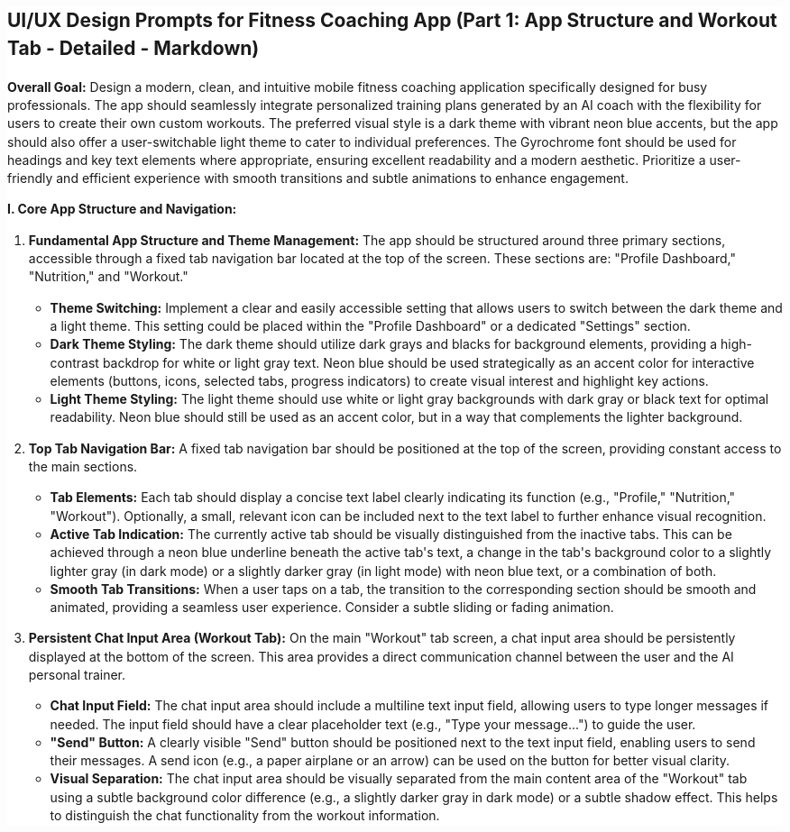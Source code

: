 ## UI/UX Design Prompts for Fitness Coaching App (Part 1: App Structure and Workout Tab - Detailed - Markdown)

**Overall Goal:** Design a modern, clean, and intuitive mobile fitness coaching application specifically designed for busy professionals. The app should seamlessly integrate personalized training plans generated by an AI coach with the flexibility for users to create their own custom workouts. The preferred visual style is a dark theme with vibrant neon blue accents, but the app should also offer a user-switchable light theme to cater to individual preferences. The Gyrochrome font should be used for headings and key text elements where appropriate, ensuring excellent readability and a modern aesthetic. Prioritize a user-friendly and efficient experience with smooth transitions and subtle animations to enhance engagement.

**I. Core App Structure and Navigation:**

1.  **Fundamental App Structure and Theme Management:** The app should be structured around three primary sections, accessible through a fixed tab navigation bar located at the top of the screen. These sections are: "Profile Dashboard," "Nutrition," and "Workout."

    *   **Theme Switching:** Implement a clear and easily accessible setting that allows users to switch between the dark theme and a light theme. This setting could be placed within the "Profile Dashboard" or a dedicated "Settings" section.
    *   **Dark Theme Styling:** The dark theme should utilize dark grays and blacks for background elements, providing a high-contrast backdrop for white or light gray text. Neon blue should be used strategically as an accent color for interactive elements (buttons, icons, selected tabs, progress indicators) to create visual interest and highlight key actions.
    *   **Light Theme Styling:** The light theme should use white or light gray backgrounds with dark gray or black text for optimal readability. Neon blue should still be used as an accent color, but in a way that complements the lighter background.

2.  **Top Tab Navigation Bar:** A fixed tab navigation bar should be positioned at the top of the screen, providing constant access to the main sections.

    *   **Tab Elements:** Each tab should display a concise text label clearly indicating its function (e.g., "Profile," "Nutrition," "Workout"). Optionally, a small, relevant icon can be included next to the text label to further enhance visual recognition.
    *   **Active Tab Indication:** The currently active tab should be visually distinguished from the inactive tabs. This can be achieved through a neon blue underline beneath the active tab's text, a change in the tab's background color to a slightly lighter gray (in dark mode) or a slightly darker gray (in light mode) with neon blue text, or a combination of both.
    *   **Smooth Tab Transitions:** When a user taps on a tab, the transition to the corresponding section should be smooth and animated, providing a seamless user experience. Consider a subtle sliding or fading animation.

3.  **Persistent Chat Input Area (Workout Tab):** On the main "Workout" tab screen, a chat input area should be persistently displayed at the bottom of the screen. This area provides a direct communication channel between the user and the AI personal trainer.

    *   **Chat Input Field:** The chat input area should include a multiline text input field, allowing users to type longer messages if needed. The input field should have a clear placeholder text (e.g., "Type your message...") to guide the user.
    *   **"Send" Button:** A clearly visible "Send" button should be positioned next to the text input field, enabling users to send their messages. A send icon (e.g., a paper airplane or an arrow) can be used on the button for better visual clarity.
    *   **Visual Separation:** The chat input area should be visually separated from the main content area of the "Workout" tab using a subtle background color difference (e.g., a slightly darker gray in dark mode) or a subtle shadow effect. This helps to distinguish the chat functionality from the workout information.
